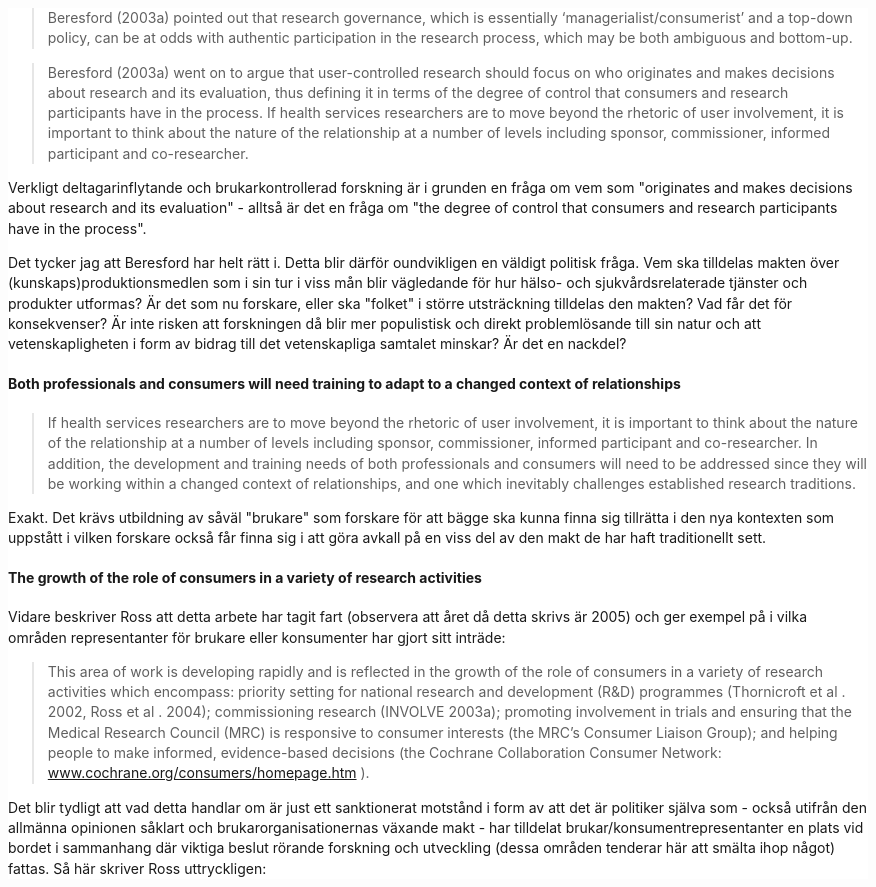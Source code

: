 > Beresford (2003a) pointed out that research governance, which is essentially ‘managerialist/consumerist’ and a top-down policy, can be at odds with authentic participation in the research process, which may be both ambiguous and bottom-up. 

> Beresford (2003a) went on to argue that user-controlled research should focus on who originates and makes decisions about research and its evaluation, thus defining it in terms of the degree of control that consumers and research participants have in the process. If health services researchers are to move beyond the rhetoric of user involvement, it is important to think about the nature of the relationship at a number of levels including sponsor, commissioner, informed participant and co-researcher.

Verkligt deltagarinflytande och brukarkontrollerad forskning är i grunden en fråga om vem som "originates and makes decisions about research and its evaluation" - alltså är det en fråga om "the degree of control that consumers and research participants have in the process". 

Det tycker jag att Beresford har helt rätt i. Detta blir därför oundvikligen en väldigt politisk fråga. Vem ska tilldelas makten över (kunskaps)produktionsmedlen som i sin tur i viss mån  blir vägledande för hur hälso- och sjukvårdsrelaterade tjänster och produkter utformas? Är det som nu forskare, eller ska "folket" i större utsträckning tilldelas den makten? Vad får det för konsekvenser? Är inte risken att forskningen då blir mer populistisk och direkt problemlösande till sin natur och att vetenskapligheten i form av bidrag till det vetenskapliga samtalet minskar? Är det en nackdel?

#### Both professionals and consumers will need training to adapt to a changed context of relationships

> If health services researchers are to move beyond the rhetoric of user involvement, it is important to think about the nature of the relationship at a number of levels including sponsor, commissioner, informed participant and co-researcher. In addition, the development and training needs of both professionals and consumers will need to be addressed since they will be working within a changed context of relationships, and one which inevitably challenges established research traditions.

Exakt. Det krävs utbildning av såväl "brukare" som forskare för att bägge ska kunna finna sig tillrätta i den nya kontexten som uppstått i vilken forskare också får finna sig i att göra avkall på en viss del av den makt de har haft traditionellt sett.

#### The growth of the role of consumers in a variety of research activities

Vidare beskriver Ross att detta arbete har tagit fart (observera att året då detta skrivs är 2005) och ger exempel på i vilka områden representanter för brukare eller konsumenter har gjort sitt inträde:

> This area of work is developing rapidly and is reflected in the growth of the role of consumers in a variety of research activities which encompass: priority setting for national research and development (R&D) programmes (Thornicroft et al . 2002, Ross et al . 2004); commissioning research (INVOLVE 2003a); promoting involvement in trials and ensuring that the Medical Research Council (MRC) is responsive to consumer interests (the MRC’s Consumer Liaison Group); and helping people to make informed, evidence-based decisions (the Cochrane Collaboration Consumer Network: www.cochrane.org/consumers/homepage.htm ).

Det blir tydligt att vad detta handlar om är just ett sanktionerat motstånd i form av att det är politiker själva som - också utifrån den allmänna opinionen såklart och brukarorganisationernas växande makt - har tilldelat brukar/konsumentrepresentanter en plats vid bordet i sammanhang där viktiga beslut rörande forskning och utveckling (dessa områden tenderar här att smälta ihop något) fattas. Så här skriver Ross uttryckligen:
